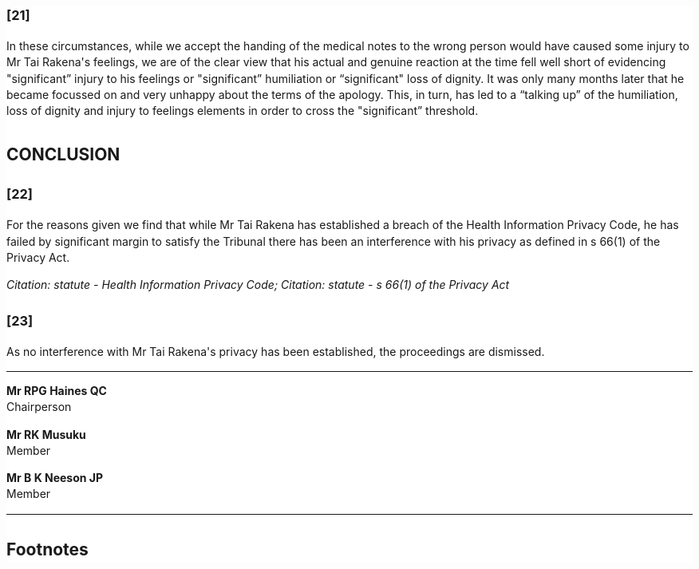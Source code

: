 ### [21]
In these circumstances, while we accept the handing of the medical notes to the wrong person would have caused some injury to Mr Tai Rakena's feelings, we are of the clear view that his actual and genuine reaction at the time fell well short of evidencing "significant” injury to his feelings or "significant” humiliation or “significant" loss of dignity. It was only many months later that he became focussed on and very unhappy about the terms of the apology. This, in turn, has led to a “talking up” of the humiliation, loss of dignity and injury to feelings elements in order to cross the "significant” threshold.

## CONCLUSION

### [22]
For the reasons given we find that while Mr Tai Rakena has established a breach of the Health Information Privacy Code, he has failed by significant margin to satisfy the Tribunal there has been an interference with his privacy as defined in s 66(1) of the Privacy Act.

*Citation: statute - Health Information Privacy Code; Citation: statute - s 66(1) of the Privacy Act*

### [23]
As no interference with Mr Tai Rakena's privacy has been established, the proceedings are dismissed.

---

**Mr RPG Haines QC**  
Chairperson

**Mr RK Musuku**  
Member

**Mr B K Neeson JP**  
Member

---

## Footnotes

[^1]: [This decision is to be cited as Tai Rakena v Corrections [2017] NZHRRT 24]

